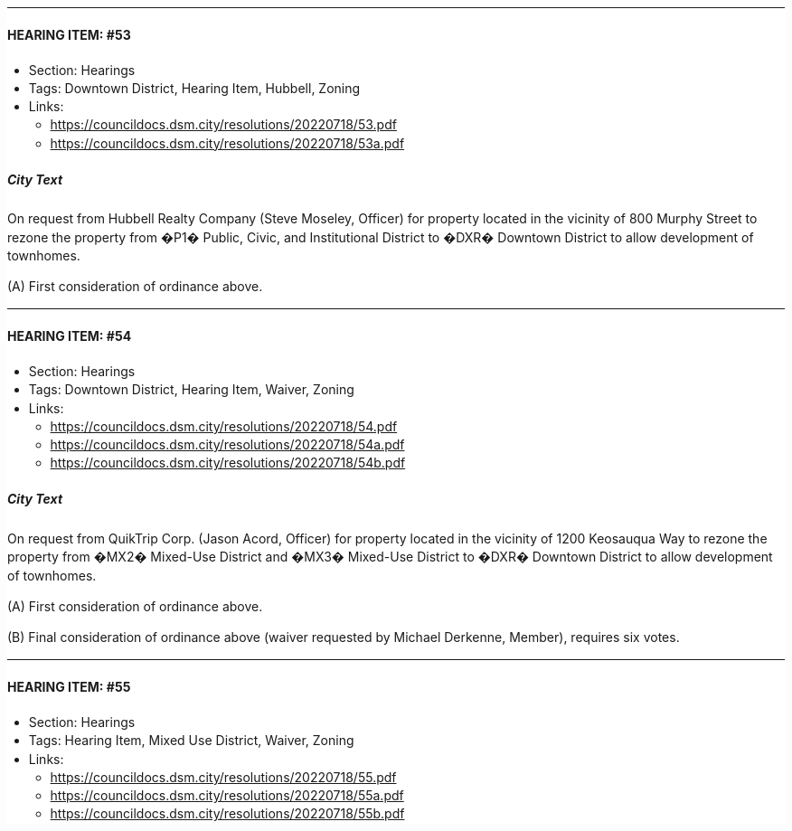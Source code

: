 

---

#### HEARING ITEM: #53

- Section: Hearings
- Tags: Downtown District, Hearing Item, Hubbell, Zoning
- Links:
  - https://councildocs.dsm.city/resolutions/20220718/53.pdf
  - https://councildocs.dsm.city/resolutions/20220718/53a.pdf

##### City Text

On request from Hubbell Realty Company (Steve Moseley, Officer) for property located
in the vicinity of 800 Murphy Street to rezone the property from �P1� Public, Civic, and 
Institutional District to �DXR� Downtown District to allow development of townhomes. 

(A) First consideration of ordinance above. 



---

#### HEARING ITEM: #54

- Section: Hearings
- Tags: Downtown District, Hearing Item, Waiver, Zoning
- Links:
  - https://councildocs.dsm.city/resolutions/20220718/54.pdf
  - https://councildocs.dsm.city/resolutions/20220718/54a.pdf
  - https://councildocs.dsm.city/resolutions/20220718/54b.pdf

##### City Text

On request from QuikTrip Corp. (Jason Acord, Officer) for property located in the vicinity
of 1200 Keosauqua Way to rezone the property from �MX2� Mixed-Use District and 
�MX3� Mixed-Use District to �DXR� Downtown District to allow development of 
townhomes. 

(A) First consideration of ordinance above. 

(B) Final consideration of ordinance above (waiver requested by Michael Derkenne, 
Member), requires six votes. 




---

#### HEARING ITEM: #55

- Section: Hearings
- Tags: Hearing Item, Mixed Use District, Waiver, Zoning
- Links:
  - https://councildocs.dsm.city/resolutions/20220718/55.pdf
  - https://councildocs.dsm.city/resolutions/20220718/55a.pdf
  - https://councildocs.dsm.city/resolutions/20220718/55b.pdf
